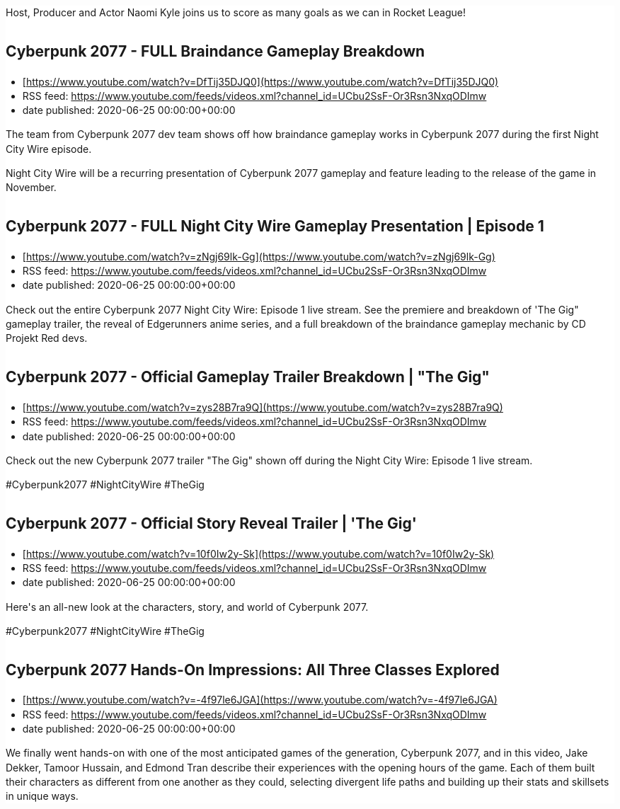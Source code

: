 Host, Producer and Actor Naomi Kyle joins us to score as many goals as we can in Rocket League!

## Cyberpunk 2077 - FULL Braindance Gameplay Breakdown
 - [https://www.youtube.com/watch?v=DfTij35DJQ0](https://www.youtube.com/watch?v=DfTij35DJQ0)
 - RSS feed: https://www.youtube.com/feeds/videos.xml?channel_id=UCbu2SsF-Or3Rsn3NxqODImw
 - date published: 2020-06-25 00:00:00+00:00

The team from Cyberpunk 2077 dev team shows off how braindance gameplay works in Cyberpunk 2077 during the first Night City Wire episode.


Night City Wire will be a recurring presentation of Cyberpunk 2077 gameplay and feature leading to the release of the game in November.

## Cyberpunk 2077 - FULL Night City Wire Gameplay Presentation | Episode 1
 - [https://www.youtube.com/watch?v=zNgj69lk-Gg](https://www.youtube.com/watch?v=zNgj69lk-Gg)
 - RSS feed: https://www.youtube.com/feeds/videos.xml?channel_id=UCbu2SsF-Or3Rsn3NxqODImw
 - date published: 2020-06-25 00:00:00+00:00

Check out the entire Cyberpunk 2077 Night City Wire: Episode 1 live stream. See the premiere and breakdown of 'The Gig" gameplay trailer, the reveal of Edgerunners anime series, and a full breakdown of the braindance gameplay mechanic by CD Projekt Red devs.

## Cyberpunk 2077 - Official Gameplay Trailer Breakdown | "The Gig"
 - [https://www.youtube.com/watch?v=zys28B7ra9Q](https://www.youtube.com/watch?v=zys28B7ra9Q)
 - RSS feed: https://www.youtube.com/feeds/videos.xml?channel_id=UCbu2SsF-Or3Rsn3NxqODImw
 - date published: 2020-06-25 00:00:00+00:00

Check out the new Cyberpunk 2077 trailer "The Gig" shown off during the Night City Wire: Episode 1 live stream.

#Cyberpunk2077 #NightCityWire #TheGig

## Cyberpunk 2077 - Official Story Reveal Trailer | 'The Gig'
 - [https://www.youtube.com/watch?v=10f0Iw2y-Sk](https://www.youtube.com/watch?v=10f0Iw2y-Sk)
 - RSS feed: https://www.youtube.com/feeds/videos.xml?channel_id=UCbu2SsF-Or3Rsn3NxqODImw
 - date published: 2020-06-25 00:00:00+00:00

Here's an all-new look at the characters, story, and world of Cyberpunk 2077.

#Cyberpunk2077 #NightCityWire #TheGig

## Cyberpunk 2077 Hands-On Impressions: All Three Classes Explored
 - [https://www.youtube.com/watch?v=-4f97le6JGA](https://www.youtube.com/watch?v=-4f97le6JGA)
 - RSS feed: https://www.youtube.com/feeds/videos.xml?channel_id=UCbu2SsF-Or3Rsn3NxqODImw
 - date published: 2020-06-25 00:00:00+00:00

We finally went hands-on with one of the most anticipated games of the generation, Cyberpunk 2077, and in this video, Jake Dekker, Tamoor Hussain, and Edmond Tran describe their experiences with the opening hours of the game. Each of them built their characters as different from one another as they could, selecting divergent life paths and building up their stats and skillsets in unique ways.
